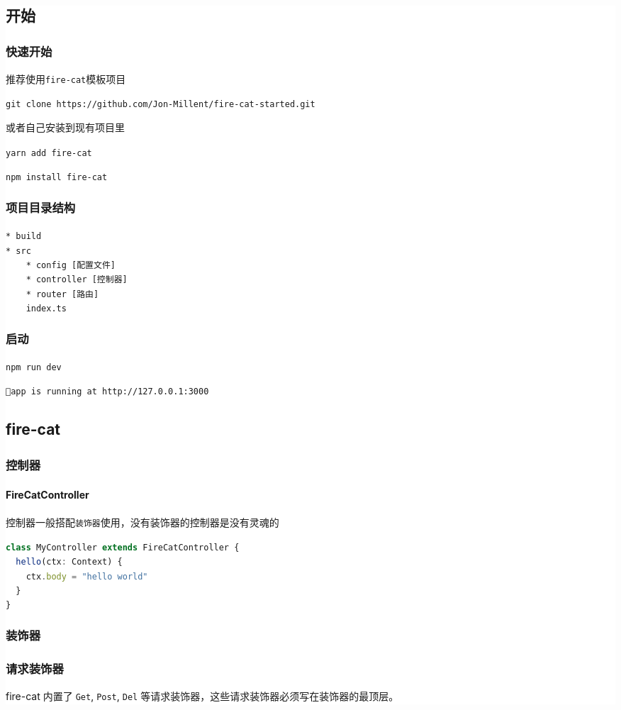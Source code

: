 ## 开始
### 快速开始

推荐使用`fire-cat`模板项目
```git
git clone https://github.com/Jon-Millent/fire-cat-started.git
```

或者自己安装到现有项目里

```yarn
yarn add fire-cat
```

```npm
npm install fire-cat
```

### 项目目录结构
```file-tree
* build
* src
    * config [配置文件]
    * controller [控制器]
    * router [路由]
    index.ts
```

### 启动
```shell
npm run dev
```
```text
🐳️app is running at http://127.0.0.1:3000
```

## fire-cat
### 控制器
#### FireCatController

控制器一般搭配`装饰器`使用，没有装饰器的控制器是没有灵魂的
```typescript
class MyController extends FireCatController {
  hello(ctx: Context) {
    ctx.body = "hello world"
  }
}
```
### 装饰器

### 请求装饰器
fire-cat 内置了 `Get`, `Post`, `Del` 等请求装饰器，这些请求装饰器必须写在装饰器的最顶层。
